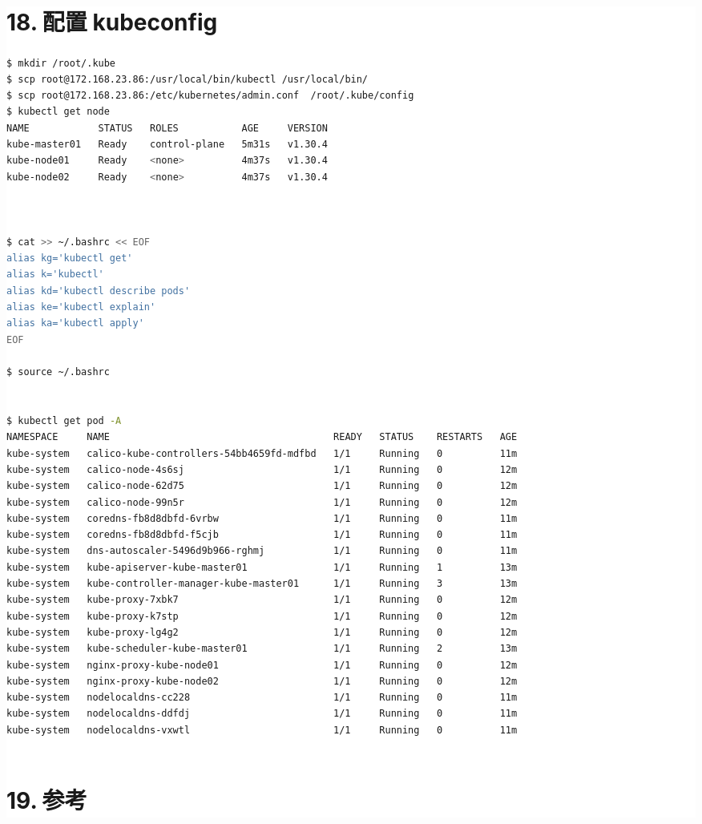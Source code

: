 # 18. 配置 kubeconfig

```bash
$ mkdir /root/.kube
$ scp root@172.168.23.86:/usr/local/bin/kubectl /usr/local/bin/
$ scp root@172.168.23.86:/etc/kubernetes/admin.conf  /root/.kube/config
$ kubectl get node
NAME            STATUS   ROLES           AGE     VERSION
kube-master01   Ready    control-plane   5m31s   v1.30.4
kube-node01     Ready    <none>          4m37s   v1.30.4
kube-node02     Ready    <none>          4m37s   v1.30.4



$ cat >> ~/.bashrc << EOF 
alias kg='kubectl get'
alias k='kubectl'
alias kd='kubectl describe pods'
alias ke='kubectl explain'
alias ka='kubectl apply'
EOF

$ source ~/.bashrc


$ kubectl get pod -A
NAMESPACE     NAME                                       READY   STATUS    RESTARTS   AGE
kube-system   calico-kube-controllers-54bb4659fd-mdfbd   1/1     Running   0          11m
kube-system   calico-node-4s6sj                          1/1     Running   0          12m
kube-system   calico-node-62d75                          1/1     Running   0          12m
kube-system   calico-node-99n5r                          1/1     Running   0          12m
kube-system   coredns-fb8d8dbfd-6vrbw                    1/1     Running   0          11m
kube-system   coredns-fb8d8dbfd-f5cjb                    1/1     Running   0          11m
kube-system   dns-autoscaler-5496d9b966-rghmj            1/1     Running   0          11m
kube-system   kube-apiserver-kube-master01               1/1     Running   1          13m
kube-system   kube-controller-manager-kube-master01      1/1     Running   3          13m
kube-system   kube-proxy-7xbk7                           1/1     Running   0          12m
kube-system   kube-proxy-k7stp                           1/1     Running   0          12m
kube-system   kube-proxy-lg4g2                           1/1     Running   0          12m
kube-system   kube-scheduler-kube-master01               1/1     Running   2          13m
kube-system   nginx-proxy-kube-node01                    1/1     Running   0          12m
kube-system   nginx-proxy-kube-node02                    1/1     Running   0          12m
kube-system   nodelocaldns-cc228                         1/1     Running   0          11m
kube-system   nodelocaldns-ddfdj                         1/1     Running   0          11m
kube-system   nodelocaldns-vxwtl                         1/1     Running   0          11m
                                  
```

# 19. 参考

